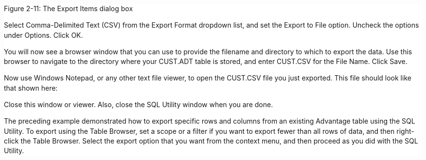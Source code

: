 Figure 2-11: The Export Items dialog box

Select Comma-Delimited Text (CSV) from the Export Format dropdown list, and set the Export to File option. Uncheck the options under Options. Click OK.

You will now see a browser window that you can use to provide the filename and directory to which to export the data. Use this browser to navigate to the directory where your CUST.ADT table is stored, and enter CUST.CSV for the File Name. Click Save.

Now use Windows Notepad, or any other text file viewer, to open the CUST.CSV file you just exported. This file should look like that shown here:

Close this window or viewer. Also, close the SQL Utility window when you are done.

The preceding example demonstrated how to export specific rows and columns from an existing Advantage table using the SQL Utility. To export using the Table Browser, set a scope or a filter if you want to export fewer than all rows of data, and then right-click the Table Browser. Select the export option that you want from the context menu, and then proceed as you did with the SQL Utility.